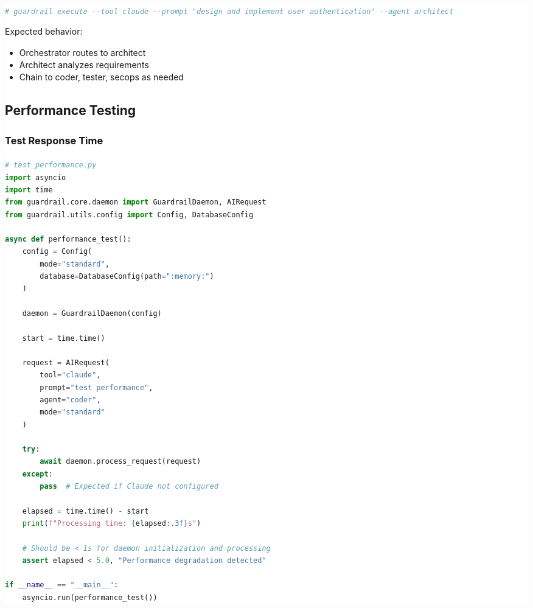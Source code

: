 ```bash
# guardrail execute --tool claude --prompt "design and implement user authentication" --agent architect
```

Expected behavior:
- Orchestrator routes to architect
- Architect analyzes requirements
- Chain to coder, tester, secops as needed

## Performance Testing

### Test Response Time

```python
# test_performance.py
import asyncio
import time
from guardrail.core.daemon import GuardrailDaemon, AIRequest
from guardrail.utils.config import Config, DatabaseConfig

async def performance_test():
    config = Config(
        mode="standard",
        database=DatabaseConfig(path=":memory:")
    )

    daemon = GuardrailDaemon(config)

    start = time.time()

    request = AIRequest(
        tool="claude",
        prompt="test performance",
        agent="coder",
        mode="standard"
    )

    try:
        await daemon.process_request(request)
    except:
        pass  # Expected if Claude not configured

    elapsed = time.time() - start
    print(f"Processing time: {elapsed:.3f}s")

    # Should be < 1s for daemon initialization and processing
    assert elapsed < 5.0, "Performance degradation detected"

if __name__ == "__main__":
    asyncio.run(performance_test())
```
